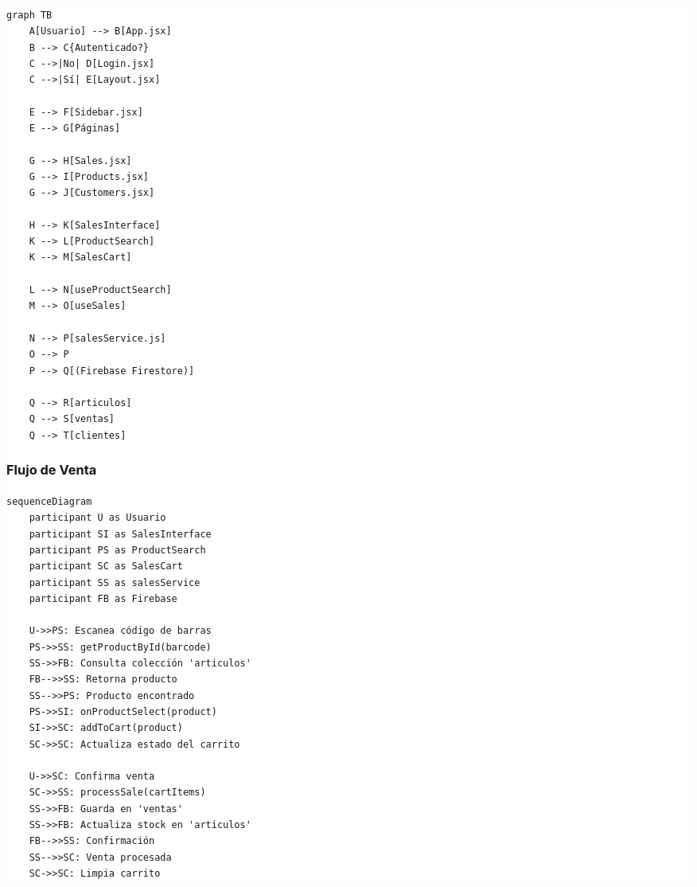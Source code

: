 ```mermaid
graph TB
    A[Usuario] --> B[App.jsx]
    B --> C{Autenticado?}
    C -->|No| D[Login.jsx]
    C -->|Sí| E[Layout.jsx]
    
    E --> F[Sidebar.jsx]
    E --> G[Páginas]
    
    G --> H[Sales.jsx]
    G --> I[Products.jsx]
    G --> J[Customers.jsx]
    
    H --> K[SalesInterface]
    K --> L[ProductSearch]
    K --> M[SalesCart]
    
    L --> N[useProductSearch]
    M --> O[useSales]
    
    N --> P[salesService.js]
    O --> P
    P --> Q[(Firebase Firestore)]
    
    Q --> R[articulos]
    Q --> S[ventas]
    Q --> T[clientes]
```

### Flujo de Venta

```mermaid
sequenceDiagram
    participant U as Usuario
    participant SI as SalesInterface
    participant PS as ProductSearch
    participant SC as SalesCart
    participant SS as salesService
    participant FB as Firebase
    
    U->>PS: Escanea código de barras
    PS->>SS: getProductById(barcode)
    SS->>FB: Consulta colección 'articulos'
    FB-->>SS: Retorna producto
    SS-->>PS: Producto encontrado
    PS->>SI: onProductSelect(product)
    SI->>SC: addToCart(product)
    SC->>SC: Actualiza estado del carrito
    
    U->>SC: Confirma venta
    SC->>SS: processSale(cartItems)
    SS->>FB: Guarda en 'ventas'
    SS->>FB: Actualiza stock en 'articulos'
    FB-->>SS: Confirmación
    SS-->>SC: Venta procesada
    SC->>SC: Limpia carrito
```
